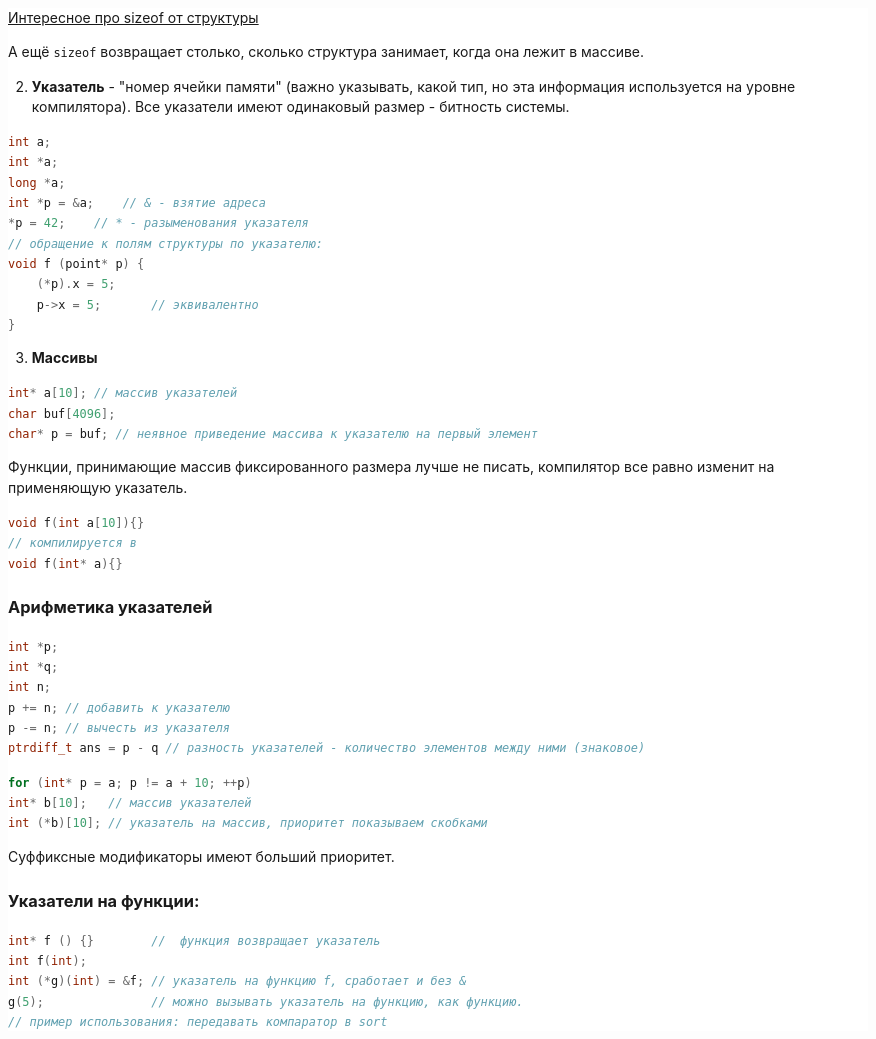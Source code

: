 [Интересное про sizeof от структуры](https://stackoverflow.com/questions/119123/why-isnt-sizeof-for-a-struct-equal-to-the-sum-of-sizeof-of-each-member)

А ещё `sizeof` возвращает столько, сколько структура занимает, когда она лежит в массиве.

2. **Указатель** - "номер ячейки памяти" (важно указывать, какой тип, но эта информация используется на уровне компилятора). Все указатели имеют одинаковый размер - битность системы.
```c++
int a;
int *a;
long *a;
int *p = &a;	// & - взятие адреса
*p = 42;	// * - разыменования указателя
// обращение к полям структуры по указателю:
void f (point* p) {
    (*p).x = 5;
    p->x = 5;		// эквивалентно
}
```

3. **Массивы** 
```c++
int* a[10]; // массив указателей
char buf[4096];
char* p = buf; // неявное приведение массива к указателю на первый элемент
```
Функции, принимающие массив фиксированного размера лучше не писать, компилятор все равно изменит на применяющую указатель.

```c++ 
void f(int a[10]){}
// компилируется в 
void f(int* a){}
```

### Арифметика указателей
```c++
int *p;
int *q;
int n;
p += n; // добавить к указателю
p -= n; // вычесть из указателя
ptrdiff_t ans = p - q // разность указателей - количество элементов между ними (знаковое)
```

```c++
for (int* p = a; p != a + 10; ++p)
int* b[10];   // массив указателей
int (*b)[10]; // указатель на массив, приоритет показываем скобками
```
Суффиксные модификаторы имеют больший приоритет.

### Указатели на функции:
```c++
int* f () {}        //  функция возвращает указатель
int f(int);
int (*g)(int) = &f; // указатель на функцию f, сработает и без &
g(5);               // можно вызывать указатель на функцию, как функцию. 
// пример использования: передавать компаратор в sort
```
